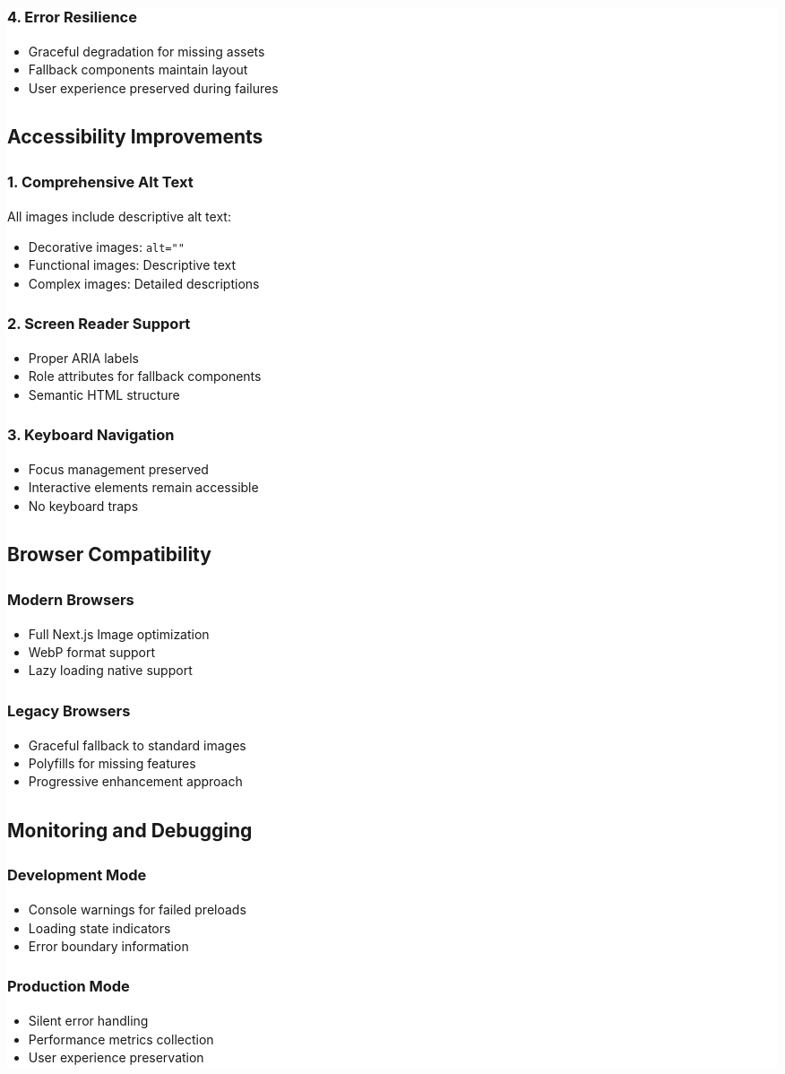 ### 4. Error Resilience
- Graceful degradation for missing assets
- Fallback components maintain layout
- User experience preserved during failures

## Accessibility Improvements

### 1. Comprehensive Alt Text
All images include descriptive alt text:
- Decorative images: `alt=""`
- Functional images: Descriptive text
- Complex images: Detailed descriptions

### 2. Screen Reader Support
- Proper ARIA labels
- Role attributes for fallback components
- Semantic HTML structure

### 3. Keyboard Navigation
- Focus management preserved
- Interactive elements remain accessible
- No keyboard traps

## Browser Compatibility

### Modern Browsers
- Full Next.js Image optimization
- WebP format support
- Lazy loading native support

### Legacy Browsers
- Graceful fallback to standard images
- Polyfills for missing features
- Progressive enhancement approach

## Monitoring and Debugging

### Development Mode
- Console warnings for failed preloads
- Loading state indicators
- Error boundary information

### Production Mode
- Silent error handling
- Performance metrics collection
- User experience preservation
